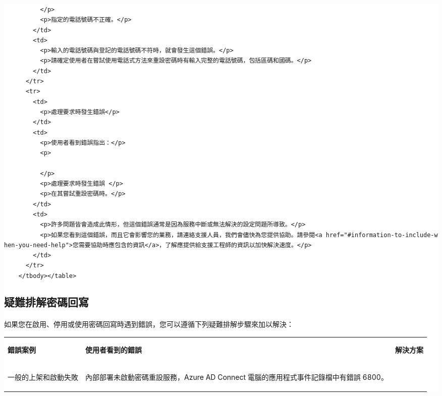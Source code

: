               </p>
              <p>指定的電話號碼不正確。</p>
            </td>
            <td>
              <p>輸入的電話號碼與登記的電話號碼不符時，就會發生這個錯誤。</p>
              <p>請確定使用者在嘗試使用電話式方法來重設密碼時有輸入完整的電話號碼，包括區碼和國碼。</p>
            </td>
          </tr>
          <tr>
            <td>
              <p>處理要求時發生錯誤</p>
            </td>
            <td>
              <p>使用者看到錯誤指出：</p>
              <p>
                
              </p>
              <p>處理要求時發生錯誤 </p>
              <p>在其嘗試重設密碼時。</p>
            </td>
            <td>
              <p>許多問題皆會造成此情形，但這個錯誤通常是因為服務中斷或無法解決的設定問題所導致。</p>
              <p>如果您看到這個錯誤，而且它會影響您的業務，請連絡支援人員，我們會儘快為您提供協助。請參閱<a href="#information-to-include-when-you-need-help">您需要協助時應包含的資訊</a>，了解應提供給支援工程師的資訊以加快解決速度。</p>
            </td>
          </tr>
        </tbody></table>

## 疑難排解密碼回寫
如果您在啟用、停用或使用密碼回寫時遇到錯誤，您可以遵循下列疑難排解步驟來加以解決：

<table>
          <tbody><tr>
            <td>
              <p>
                <strong>錯誤案例</strong>
              </p>
            </td>
            <td>
              <p>
                <strong>使用者看到的錯誤</strong>
              </p>
            </td>
            <td>
              <p>
                <strong>解決方案</strong>
              </p>
            </td>
          </tr>
          <tr>
            <td>
              <p>一般的上架和啟動失敗</p>
            </td>
            <td>
              <p>內部部署未啟動密碼重設服務，Azure AD Connect 電腦的應用程式事件記錄檔中有錯誤 6800。</p>
              <p>
                